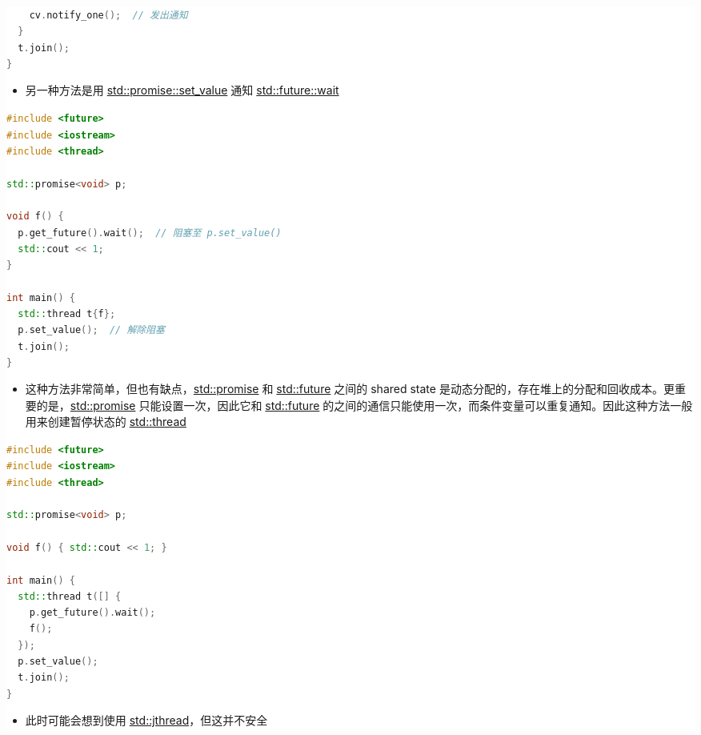 ```cpp
    cv.notify_one();  // 发出通知
  }
  t.join();
}
```

* 另一种方法是用 [std::promise::set_value](https://en.cppreference.com/w/cpp/thread/promise/set_value) 通知 [std::future::wait](https://en.cppreference.com/w/cpp/thread/future/wait)

```cpp
#include <future>
#include <iostream>
#include <thread>

std::promise<void> p;

void f() {
  p.get_future().wait();  // 阻塞至 p.set_value()
  std::cout << 1;
}

int main() {
  std::thread t{f};
  p.set_value();  // 解除阻塞
  t.join();
}
```

* 这种方法非常简单，但也有缺点，[std::promise](https://en.cppreference.com/w/cpp/thread/promise) 和 [std::future](https://en.cppreference.com/w/cpp/thread/future) 之间的 shared state 是动态分配的，存在堆上的分配和回收成本。更重要的是，[std::promise](https://en.cppreference.com/w/cpp/thread/promise) 只能设置一次，因此它和 [std::future](https://en.cppreference.com/w/cpp/thread/future) 的之间的通信只能使用一次，而条件变量可以重复通知。因此这种方法一般用来创建暂停状态的 [std::thread](https://en.cppreference.com/w/cpp/thread/thread)

```cpp
#include <future>
#include <iostream>
#include <thread>

std::promise<void> p;

void f() { std::cout << 1; }

int main() {
  std::thread t([] {
    p.get_future().wait();
    f();
  });
  p.set_value();
  t.join();
}
```

* 此时可能会想到使用 [std::jthread](https://en.cppreference.com/w/cpp/thread/jthread)，但这并不安全
